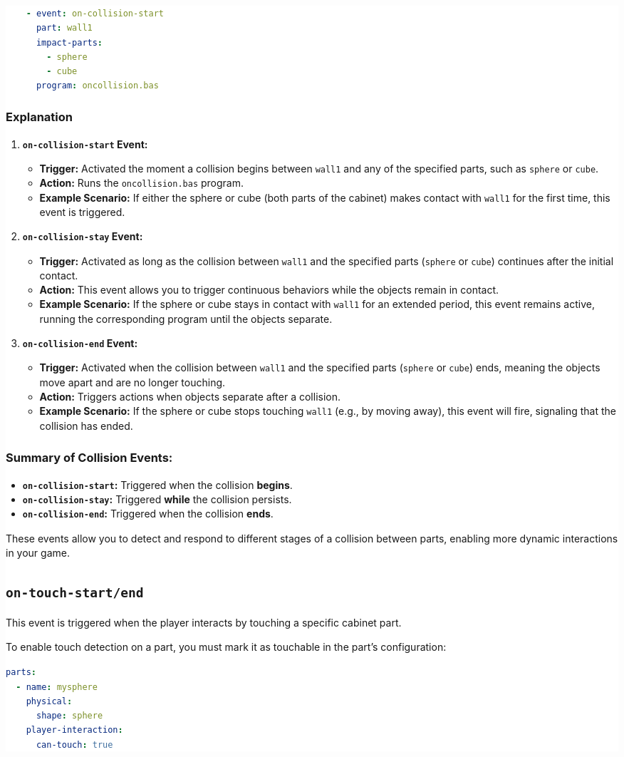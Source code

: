 ```yaml
    - event: on-collision-start
      part: wall1
      impact-parts: 
        - sphere
        - cube
      program: oncollision.bas
```

### Explanation

1. **`on-collision-start` Event:**
   - **Trigger:** Activated the moment a collision begins between `wall1` and any of the specified parts, such as `sphere` or `cube`.
   - **Action:** Runs the `oncollision.bas` program.
   - **Example Scenario:** If either the sphere or cube (both parts of the cabinet) makes contact with `wall1` for the first time, this event is triggered.

2. **`on-collision-stay` Event:**
   - **Trigger:** Activated as long as the collision between `wall1` and the specified parts (`sphere` or `cube`) continues after the initial contact.
   - **Action:** This event allows you to trigger continuous behaviors while the objects remain in contact.
   - **Example Scenario:** If the sphere or cube stays in contact with `wall1` for an extended period, this event remains active, running the corresponding program until the objects separate.

3. **`on-collision-end` Event:**
   - **Trigger:** Activated when the collision between `wall1` and the specified parts (`sphere` or `cube`) ends, meaning the objects move apart and are no longer touching.
   - **Action:** Triggers actions when objects separate after a collision.
   - **Example Scenario:** If the sphere or cube stops touching `wall1` (e.g., by moving away), this event will fire, signaling that the collision has ended.

### Summary of Collision Events:

- **`on-collision-start`:** Triggered when the collision **begins**.
- **`on-collision-stay`:** Triggered **while** the collision persists.
- **`on-collision-end`:** Triggered when the collision **ends**.

These events allow you to detect and respond to different stages of a collision between parts, enabling more dynamic interactions in your game.
## `on-touch-start/end`

This event is triggered when the player interacts by touching a specific cabinet part.

To enable touch detection on a part, you must mark it as touchable in the part’s configuration:

```yaml
parts:
  - name: mysphere
    physical:
	  shape: sphere
    player-interaction:
      can-touch: true
```
